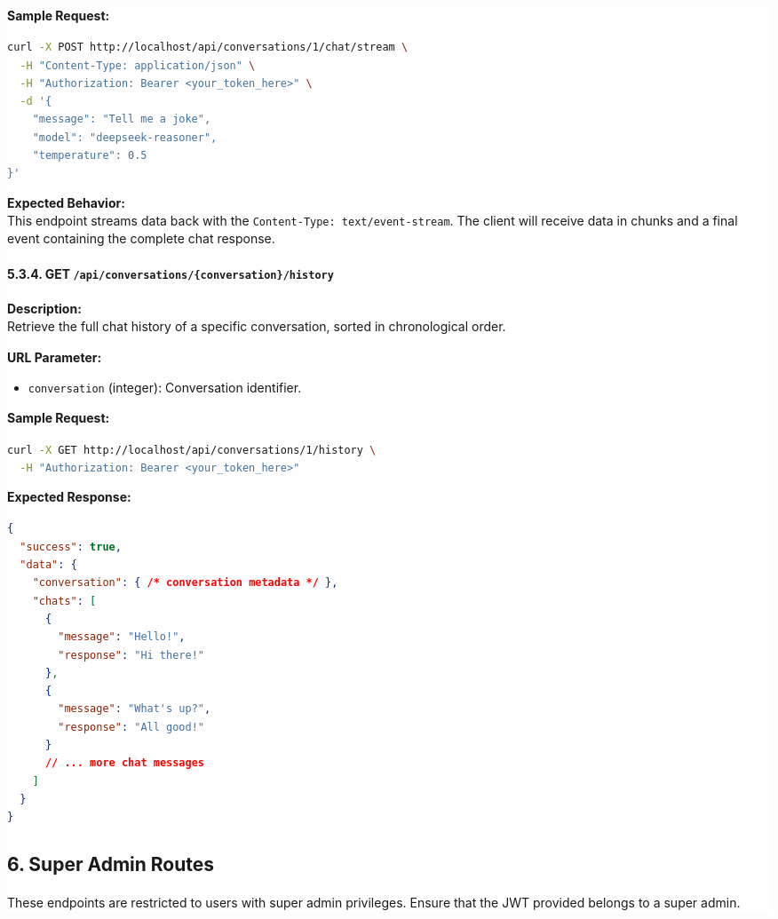 **Sample Request:**
```bash
curl -X POST http://localhost/api/conversations/1/chat/stream \
  -H "Content-Type: application/json" \
  -H "Authorization: Bearer <your_token_here>" \
  -d '{
    "message": "Tell me a joke",
    "model": "deepseek-reasoner",
    "temperature": 0.5
}'
```

**Expected Behavior:**  
This endpoint streams data back with the `Content-Type: text/event-stream`. The client will receive data in chunks and a final event containing the complete chat response.

#### 5.3.4. GET `/api/conversations/{conversation}/history`

**Description:**  
Retrieve the full chat history of a specific conversation, sorted in chronological order.

**URL Parameter:**
- `conversation` (integer): Conversation identifier.

**Sample Request:**
```bash
curl -X GET http://localhost/api/conversations/1/history \
  -H "Authorization: Bearer <your_token_here>"
```

**Expected Response:**
```json
{
  "success": true,
  "data": {
    "conversation": { /* conversation metadata */ },
    "chats": [
      {
        "message": "Hello!",
        "response": "Hi there!"
      },
      {
        "message": "What's up?",
        "response": "All good!"
      }
      // ... more chat messages
    ]
  }
}
```


## 6. Super Admin Routes

These endpoints are restricted to users with super admin privileges. Ensure that the JWT provided belongs to a super admin.
